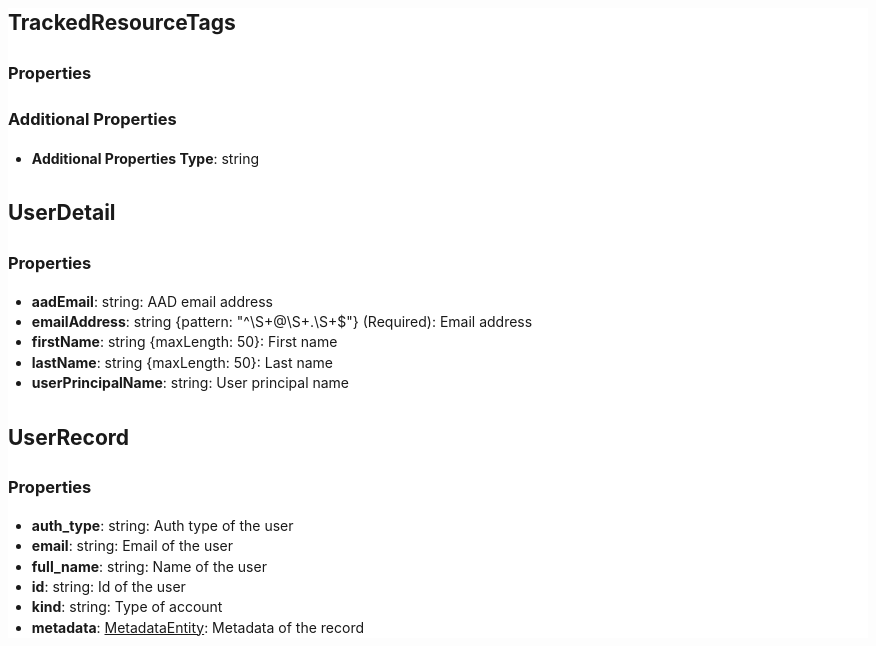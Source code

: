 ## TrackedResourceTags
### Properties
### Additional Properties
* **Additional Properties Type**: string

## UserDetail
### Properties
* **aadEmail**: string: AAD email address
* **emailAddress**: string {pattern: "^\S+@\S+\.\S+$"} (Required): Email address
* **firstName**: string {maxLength: 50}: First name
* **lastName**: string {maxLength: 50}: Last name
* **userPrincipalName**: string: User principal name

## UserRecord
### Properties
* **auth_type**: string: Auth type of the user
* **email**: string: Email of the user
* **full_name**: string: Name of the user
* **id**: string: Id of the user
* **kind**: string: Type of account
* **metadata**: [MetadataEntity](#metadataentity): Metadata of the record

